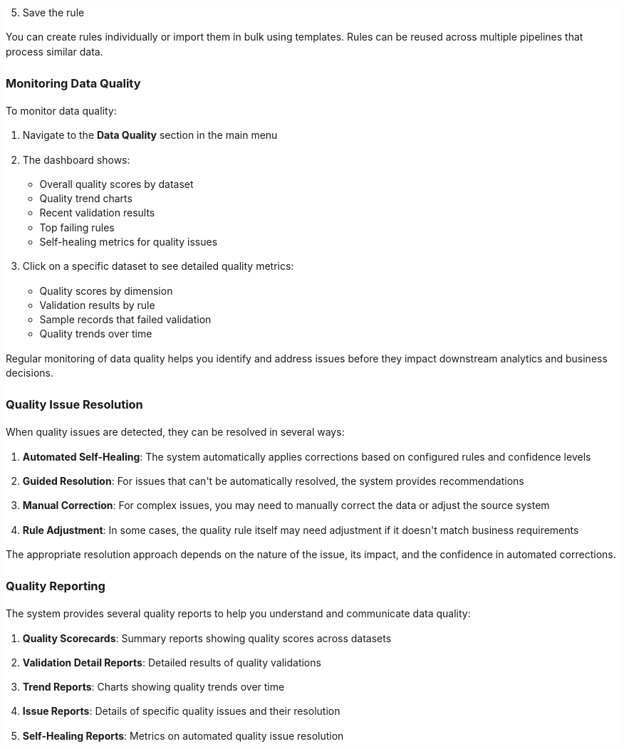 5. Save the rule

You can create rules individually or import them in bulk using templates. Rules can be reused across multiple pipelines that process similar data.

### Monitoring Data Quality

To monitor data quality:

1. Navigate to the **Data Quality** section in the main menu
2. The dashboard shows:
   - Overall quality scores by dataset
   - Quality trend charts
   - Recent validation results
   - Top failing rules
   - Self-healing metrics for quality issues

3. Click on a specific dataset to see detailed quality metrics:
   - Quality scores by dimension
   - Validation results by rule
   - Sample records that failed validation
   - Quality trends over time

Regular monitoring of data quality helps you identify and address issues before they impact downstream analytics and business decisions.

### Quality Issue Resolution

When quality issues are detected, they can be resolved in several ways:

1. **Automated Self-Healing**: The system automatically applies corrections based on configured rules and confidence levels

2. **Guided Resolution**: For issues that can't be automatically resolved, the system provides recommendations

3. **Manual Correction**: For complex issues, you may need to manually correct the data or adjust the source system

4. **Rule Adjustment**: In some cases, the quality rule itself may need adjustment if it doesn't match business requirements

The appropriate resolution approach depends on the nature of the issue, its impact, and the confidence in automated corrections.

### Quality Reporting

The system provides several quality reports to help you understand and communicate data quality:

1. **Quality Scorecards**: Summary reports showing quality scores across datasets

2. **Validation Detail Reports**: Detailed results of quality validations

3. **Trend Reports**: Charts showing quality trends over time

4. **Issue Reports**: Details of specific quality issues and their resolution

5. **Self-Healing Reports**: Metrics on automated quality issue resolution
